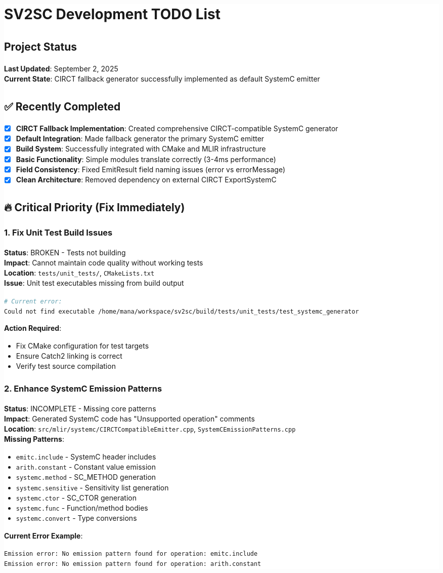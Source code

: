 # SV2SC Development TODO List

## Project Status
**Last Updated**: September 2, 2025  
**Current State**: CIRCT fallback generator successfully implemented as default SystemC emitter

## ✅ Recently Completed
- [x] **CIRCT Fallback Implementation**: Created comprehensive CIRCT-compatible SystemC generator
- [x] **Default Integration**: Made fallback generator the primary SystemC emitter
- [x] **Build System**: Successfully integrated with CMake and MLIR infrastructure
- [x] **Basic Functionality**: Simple modules translate correctly (3-4ms performance)
- [x] **Field Consistency**: Fixed EmitResult field naming issues (error vs errorMessage)
- [x] **Clean Architecture**: Removed dependency on external CIRCT ExportSystemC

## 🔥 Critical Priority (Fix Immediately)

### 1. Fix Unit Test Build Issues
**Status**: BROKEN - Tests not building  
**Impact**: Cannot maintain code quality without working tests  
**Location**: `tests/unit_tests/`, `CMakeLists.txt`  
**Issue**: Unit test executables missing from build output
```bash
# Current error:
Could not find executable /home/mana/workspace/sv2sc/build/tests/unit_tests/test_systemc_generator
```
**Action Required**:
- Fix CMake configuration for test targets
- Ensure Catch2 linking is correct
- Verify test source compilation

### 2. Enhance SystemC Emission Patterns
**Status**: INCOMPLETE - Missing core patterns  
**Impact**: Generated SystemC code has "Unsupported operation" comments  
**Location**: `src/mlir/systemc/CIRCTCompatibleEmitter.cpp`, `SystemCEmissionPatterns.cpp`  
**Missing Patterns**:
- `emitc.include` - SystemC header includes
- `arith.constant` - Constant value emission
- `systemc.method` - SC_METHOD generation
- `systemc.sensitive` - Sensitivity list generation
- `systemc.ctor` - SC_CTOR generation
- `systemc.func` - Function/method bodies
- `systemc.convert` - Type conversions

**Current Error Example**:
```
Emission error: No emission pattern found for operation: emitc.include
Emission error: No emission pattern found for operation: arith.constant
```
